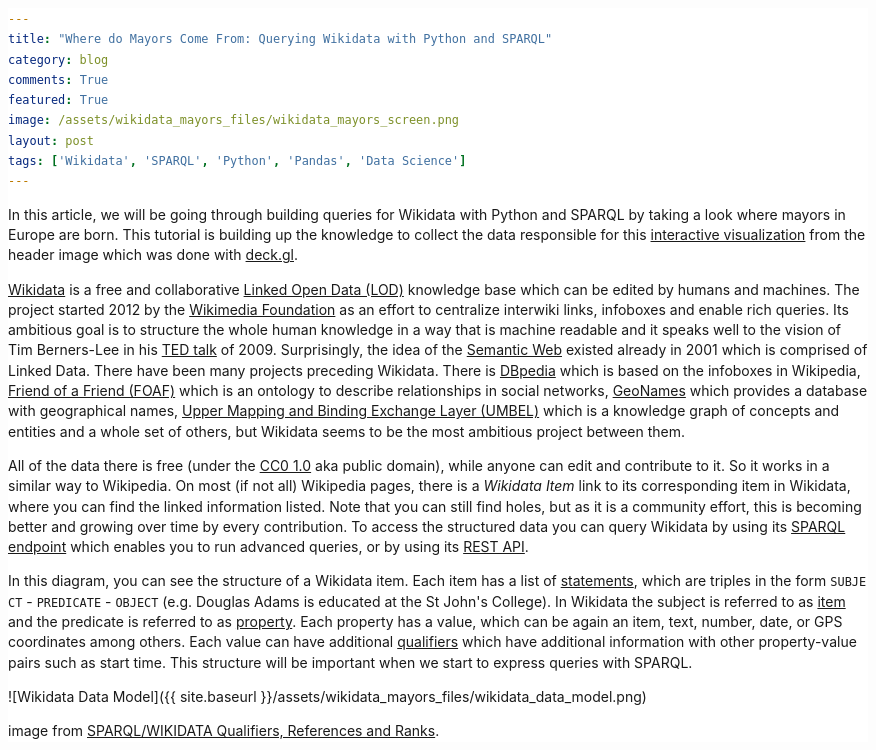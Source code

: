 ```yaml
---
title: "Where do Mayors Come From: Querying Wikidata with Python and SPARQL"
category: blog
comments: True
featured: True
image: /assets/wikidata_mayors_files/wikidata_mayors_screen.png
layout: post
tags: ['Wikidata', 'SPARQL', 'Python', 'Pandas', 'Data Science']
---
```

In this article, we will be going through building queries for Wikidata with Python and SPARQL by taking a look where mayors in Europe are born. This tutorial is building up the knowledge to collect the data responsible for this [interactive visualization](https://janakiev.com/wikidata-mayors/) from the header image which was done with [deck.gl](http://deck.gl/#/).

[Wikidata](https://www.wikidata.org/) is a free and collaborative [Linked Open Data (LOD)](https://en.wikipedia.org/wiki/Linked_data) knowledge base which can be edited by humans and machines. The project started 2012 by the [Wikimedia Foundation](https://foundation.wikimedia.org/wiki/Home) as an effort to centralize interwiki links, infoboxes and enable rich queries. Its ambitious goal is to structure the whole human knowledge in a way that is machine readable and it speaks well to the vision of Tim Berners-Lee in his [TED talk](https://www.youtube.com/watch?v=OM6XIICm_qo) of 2009. Surprisingly, the idea of the [Semantic Web](https://en.wikipedia.org/wiki/Semantic_Web) existed already in 2001 which is comprised of Linked Data. There have been many projects preceding Wikidata. There is [DBpedia](https://en.wikipedia.org/wiki/DBpedia) which is based on the infoboxes in Wikipedia, [Friend of a Friend (FOAF)](https://en.wikipedia.org/wiki/FOAF_(ontology)) which is an ontology to describe relationships in social networks, [GeoNames](https://en.wikipedia.org/wiki/GeoNames) which provides a database with geographical names, [Upper Mapping and Binding Exchange Layer (UMBEL)](https://en.wikipedia.org/wiki/UMBEL) which is a knowledge graph of concepts and entities and a whole set of others, but Wikidata seems to be the most ambitious project between them.

All of the data there is free (under the [CC0 1.0](https://creativecommons.org/publicdomain/zero/1.0/) aka public domain), while anyone can edit and contribute to it. So it works in a similar way to Wikipedia. On most (if not all) Wikipedia pages, there is a _Wikidata Item_ link to its corresponding item in Wikidata, where you can find the linked information listed. Note that you can still find holes, but as it is a community effort, this is becoming better and growing over time by every contribution. To access the structured data you can query Wikidata by using its [SPARQL endpoint](https://query.wikidata.org/) which enables you to run advanced queries, or by using its [REST API](https://www.wikidata.org/w/api.php).

In this diagram, you can see the structure of a Wikidata item. Each item has a list of [statements](https://www.wikidata.org/wiki/Help:Statements), which are triples in the form `SUBJECT` - `PREDICATE` - `OBJECT` (e.g. Douglas Adams is educated at the St John's College). In Wikidata the subject is referred to as [item](https://www.wikidata.org/wiki/Help:Items) and the predicate is referred to as [property](https://www.wikidata.org/wiki/Help:Properties). Each property has a value, which can be again an item, text, number, date, or GPS coordinates among others. Each value can have additional [qualifiers](https://www.wikidata.org/wiki/Help:Qualifiers) which have additional information with other property-value pairs such as start time. This structure will be important when we start to express queries with SPARQL.

![Wikidata Data Model]({{ site.baseurl }}/assets/wikidata_mayors_files/wikidata_data_model.png)

image from [SPARQL/WIKIDATA Qualifiers, References and Ranks](https://en.wikibooks.org/wiki/SPARQL/WIKIDATA_Qualifiers,_References_and_Ranks).
